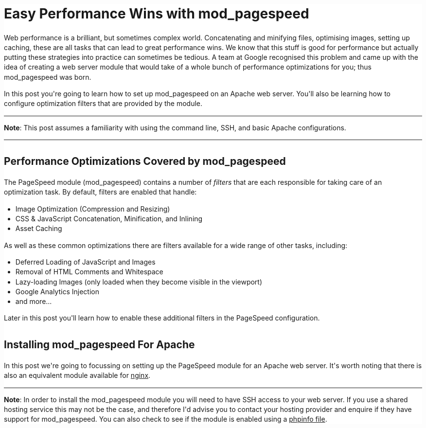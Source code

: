 # Easy Performance Wins with mod_pagespeed

Web performance is a brilliant, but sometimes complex world. Concatenating and minifying files, optimising images, setting up caching, these are all tasks that can lead to great performance wins. We know that this stuff is good for performance but actually putting these strategies into practice can sometimes be tedious. A team at Google recognised this problem and came up with the idea of creating a web server module that would take of a whole bunch of performance optimizations for you; thus mod_pagespeed was born.

In this post you're going to learn how to set up mod_pagespeed on an Apache web server. You'll also be learning how to configure optimization filters that are provided by the module.

* * * * *

**Note**: This post assumes a familiarity with using the command line, SSH, and basic Apache configurations.

* * * * *

## Performance Optimizations Covered by mod_pagespeed

The PageSpeed module (mod_pagespeed) contains a number of _filters_ that are each responsible for taking care of an optimization task. By default, filters are enabled that handle: 

* Image Optimization (Compression and Resizing)
* CSS & JavaScript Concatenation, Minification, and Inlining
* Asset Caching

As well as these common optimizations there are filters available for a wide range of other tasks, including:

* Deferred Loading of JavaScript and Images
* Removal of HTML Comments and Whitespace
* Lazy-loading Images (only loaded when they become visible in the viewport)
* Google Analytics Injection
* and more...

Later in this post you'll learn how to enable these additional filters in the PageSpeed configuration.


## Installing mod_pagespeed For Apache

In this post we're going to focussing on setting up the PageSpeed module for an Apache web server. It's worth noting that there is also an equivalent module available for [nginx](https://developers.google.com/speed/pagespeed/module/build_ngx_pagespeed_from_source).

* * * * *

**Note**: In order to install the mod_pagespeed module you will need to have SSH access to your web server. If you use a shared hosting service this may not be the case, and therefore I'd advise you to contact your hosting provider and enquire if they have support for mod_pagespeed. You can also check to see if the module is enabled using a [phpinfo file](https://kb.mediatemple.net/questions/764/How+can+I+create+a+phpinfo.php+page%3F).
